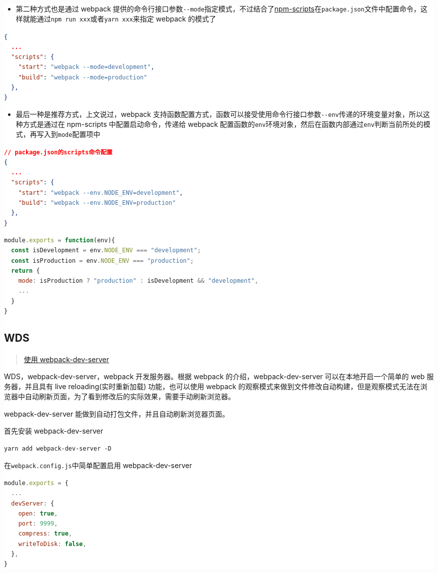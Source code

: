 - 第二种方式也是通过 webpack 提供的命令行接口参数`--mode`指定模式，不过结合了[npm-scripts](https://docs.npmjs.com/misc/scripts.html)在`package.json`文件中配置命令，这样就能通过`npm run xxx`或者`yarn xxx`来指定 webpack 的模式了

```json
{
  ...
  "scripts": {
    "start": "webpack --mode=development",
    "build": "webpack --mode=production"
  },
}
```

- 最后一种是推荐方式，上文说过，webpack 支持函数配置方式，函数可以接受使用命令行接口参数`--env`传递的环境变量对象，所以这种方式是通过在 npm-scripts 中配置启动命令，传递给 webpack 配置函数的`env`环境对象，然后在函数内部通过`env`判断当前所处的模式，再写入到`mode`配置项中

```json
// package.json的scripts命令配置
{
  ...
  "scripts": {
    "start": "webpack --env.NODE_ENV=development",
    "build": "webpack --env.NODE_ENV=production"
  },
}
```

```javascript
module.exports = function(env){
  const isDevelopment = env.NODE_ENV === "development";
  const isProduction = env.NODE_ENV === "production";
  return {
    mode: isProduction ? "production" : isDevelopment && "development",
    ...
  }
}
```

## WDS

> [使用 webpack-dev-server](https://webpack.docschina.org/guides/development/#using-webpack-dev-server)

WDS，webpack-dev-server，webpack 开发服务器。根据 webpack 的介绍，webpack-dev-server 可以在本地开启一个简单的 web 服务器，并且具有 live reloading(实时重新加载) 功能，也可以使用 webpack 的观察模式来做到文件修改自动构建，但是观察模式无法在浏览器中自动刷新页面，为了看到修改后的实际效果，需要手动刷新浏览器。

webpack-dev-server 能做到自动打包文件，并且自动刷新浏览器页面。

首先安装 webpack-dev-server

```shell
yarn add webpack-dev-server -D
```

在`webpack.config.js`中简单配置启用 webpack-dev-server

```javascript
module.exports = {
  ...
  devServer: {
    open: true,
    port: 9999,
    compress: true,
    writeToDisk: false,
  },
}
```
